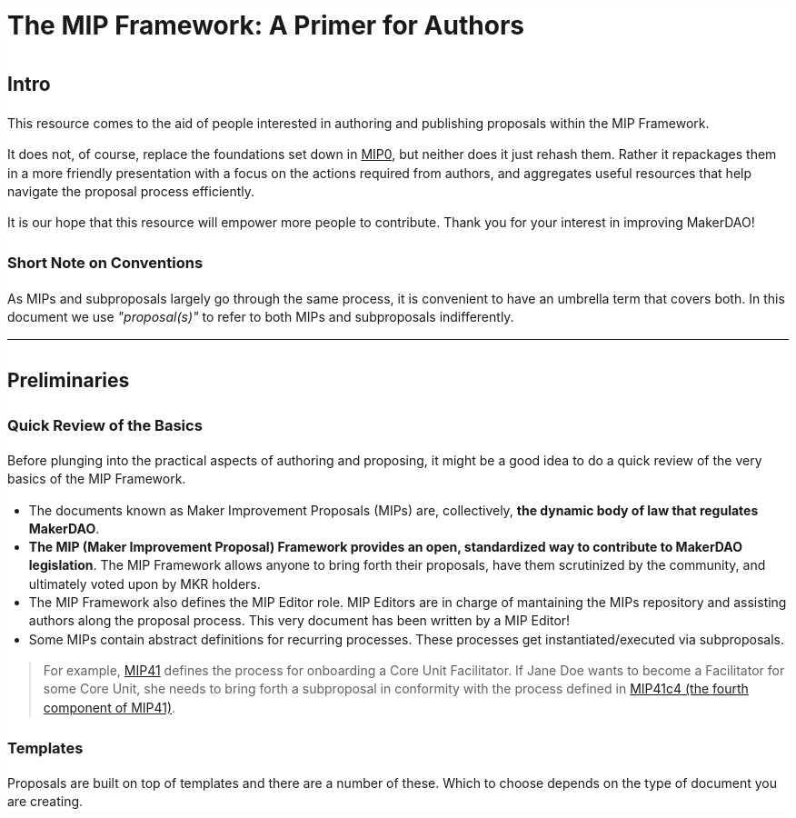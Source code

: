 # The MIP Framework: A Primer for Authors

## Intro

This resource comes to the aid of people interested in authoring and publishing proposals within the MIP Framework.

It does not, of course, replace the foundations set down in [MIP0](https://mips.makerdao.com/mips/details/MIP0), but neither does it just rehash them. Rather it repackages them in a more friendly presentation with a focus on the actions required from authors, and aggregates useful resources that help navigate the proposal process efficiently.

It is our hope that this resource will empower more people to contribute. Thank you for your interest in improving MakerDAO!

### Short Note on Conventions

As MIPs and subproposals largely go through the same process, it is convenient to have an umbrella term that covers both. In this document we use _"proposal(s)"_ to refer to both MIPs and subproposals indifferently.

***

## Preliminaries

### Quick Review of the Basics

Before plunging into the practical aspects of authoring and proposing, it might be a good idea to do a quick review of the very basics of the MIP Framework.

- The documents known as Maker Improvement Proposals (MIPs) are, collectively, **the dynamic body of law that regulates MakerDAO**.
- **The MIP (Maker Improvement Proposal) Framework provides an open, standardized way to contribute to MakerDAO legislation**. The MIP Framework allows anyone to bring forth their proposals, have them scrutinized by the community, and ultimately voted upon by MKR holders.
- The MIP Framework also defines the MIP Editor role. MIP Editors are in charge of mantaining the MIPs repository and assisting authors along the proposal process. This very document has been written by a MIP Editor!
- Some MIPs contain abstract definitions for recurring processes. These processes get instantiated/executed via subproposals.

> For example, [MIP41](https://mips.makerdao.com/mips/details/MIP41) defines the process for onboarding a Core Unit Facilitator. If Jane Doe wants to become a Facilitator for some Core Unit, she needs to bring forth a subproposal in conformity with the process defined in [MIP41c4 (the fourth component of MIP41)](https://mips.makerdao.com/mips/details/MIP41#mip41c4-facilitator-onboarding).

### Templates

Proposals are built on top of templates and there are a number of these. Which to choose depends on the type of document you are creating.
